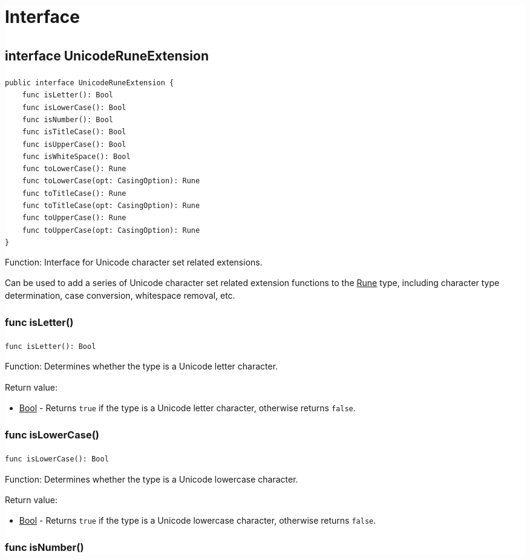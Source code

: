 # Interface

## interface UnicodeRuneExtension

```cangjie
public interface UnicodeRuneExtension {
    func isLetter(): Bool
    func isLowerCase(): Bool
    func isNumber(): Bool
    func isTitleCase(): Bool
    func isUpperCase(): Bool
    func isWhiteSpace(): Bool
    func toLowerCase(): Rune
    func toLowerCase(opt: CasingOption): Rune
    func toTitleCase(): Rune
    func toTitleCase(opt: CasingOption): Rune
    func toUpperCase(): Rune
    func toUpperCase(opt: CasingOption): Rune
}
```

Function: Interface for Unicode character set related extensions.

Can be used to add a series of Unicode character set related extension functions to the [Rune](../../core/core_package_api/core_package_intrinsics.md#rune) type, including character type determination, case conversion, whitespace removal, etc.

### func isLetter()

```cangjie
func isLetter(): Bool
```

Function: Determines whether the type is a Unicode letter character.

Return value:

- [Bool](../../core/core_package_api/core_package_intrinsics.md#bool) - Returns `true` if the type is a Unicode letter character, otherwise returns `false`.

### func isLowerCase()

```cangjie
func isLowerCase(): Bool
```

Function: Determines whether the type is a Unicode lowercase character.

Return value:

- [Bool](../../core/core_package_api/core_package_intrinsics.md#bool) - Returns `true` if the type is a Unicode lowercase character, otherwise returns `false`.

### func isNumber()
